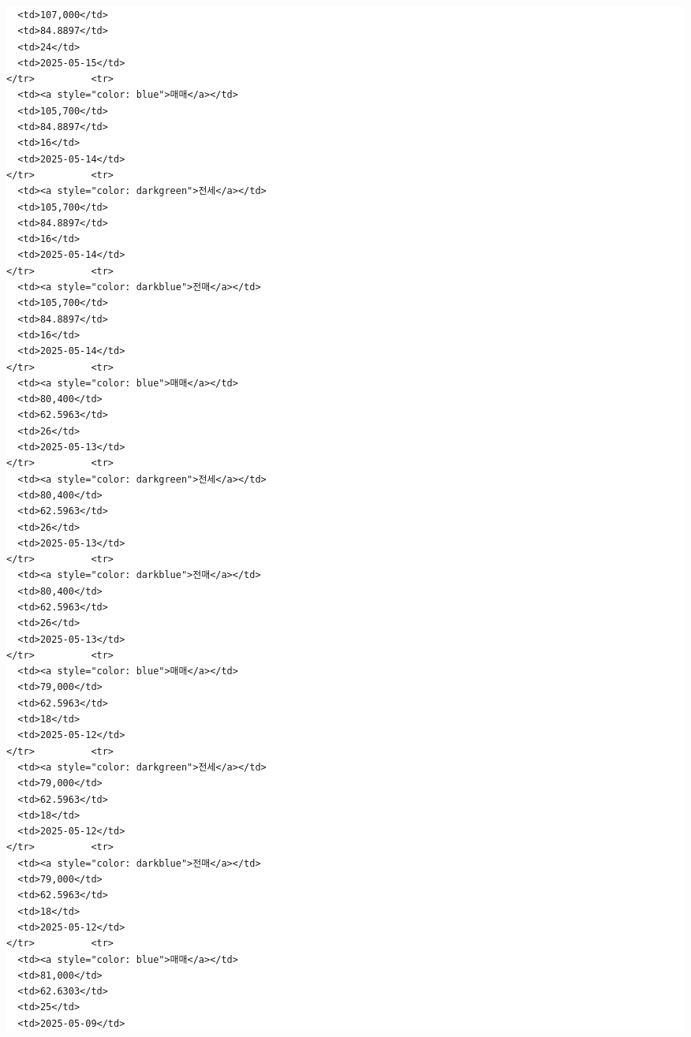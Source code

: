       <td>107,000</td>
      <td>84.8897</td>
      <td>24</td>
      <td>2025-05-15</td>
    </tr>          <tr>
      <td><a style="color: blue">매매</a></td>
      <td>105,700</td>
      <td>84.8897</td>
      <td>16</td>
      <td>2025-05-14</td>
    </tr>          <tr>
      <td><a style="color: darkgreen">전세</a></td>
      <td>105,700</td>
      <td>84.8897</td>
      <td>16</td>
      <td>2025-05-14</td>
    </tr>          <tr>
      <td><a style="color: darkblue">전매</a></td>
      <td>105,700</td>
      <td>84.8897</td>
      <td>16</td>
      <td>2025-05-14</td>
    </tr>          <tr>
      <td><a style="color: blue">매매</a></td>
      <td>80,400</td>
      <td>62.5963</td>
      <td>26</td>
      <td>2025-05-13</td>
    </tr>          <tr>
      <td><a style="color: darkgreen">전세</a></td>
      <td>80,400</td>
      <td>62.5963</td>
      <td>26</td>
      <td>2025-05-13</td>
    </tr>          <tr>
      <td><a style="color: darkblue">전매</a></td>
      <td>80,400</td>
      <td>62.5963</td>
      <td>26</td>
      <td>2025-05-13</td>
    </tr>          <tr>
      <td><a style="color: blue">매매</a></td>
      <td>79,000</td>
      <td>62.5963</td>
      <td>18</td>
      <td>2025-05-12</td>
    </tr>          <tr>
      <td><a style="color: darkgreen">전세</a></td>
      <td>79,000</td>
      <td>62.5963</td>
      <td>18</td>
      <td>2025-05-12</td>
    </tr>          <tr>
      <td><a style="color: darkblue">전매</a></td>
      <td>79,000</td>
      <td>62.5963</td>
      <td>18</td>
      <td>2025-05-12</td>
    </tr>          <tr>
      <td><a style="color: blue">매매</a></td>
      <td>81,000</td>
      <td>62.6303</td>
      <td>25</td>
      <td>2025-05-09</td>
